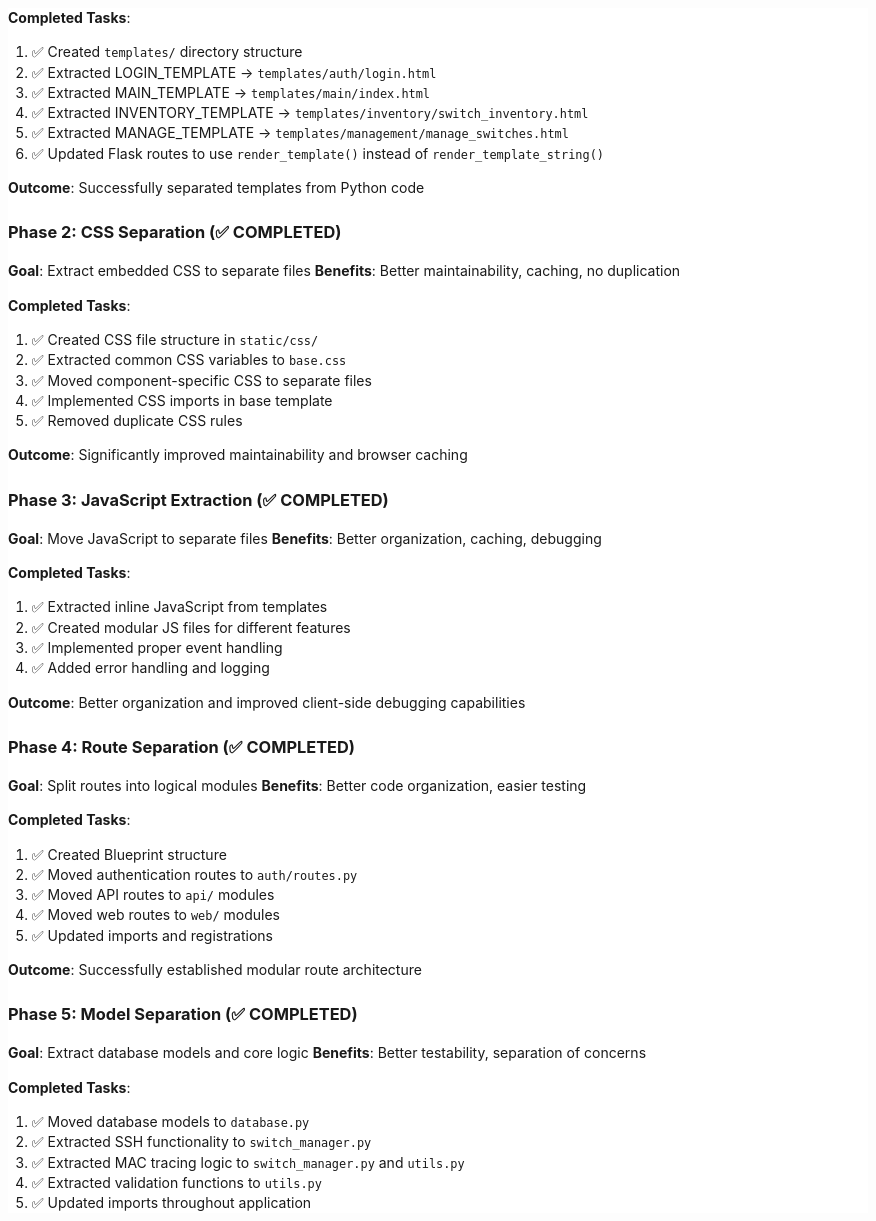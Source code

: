 **Completed Tasks**:
1. ✅ Created `templates/` directory structure
2. ✅ Extracted LOGIN_TEMPLATE → `templates/auth/login.html`
3. ✅ Extracted MAIN_TEMPLATE → `templates/main/index.html`
4. ✅ Extracted INVENTORY_TEMPLATE → `templates/inventory/switch_inventory.html`
5. ✅ Extracted MANAGE_TEMPLATE → `templates/management/manage_switches.html`
6. ✅ Updated Flask routes to use `render_template()` instead of `render_template_string()`

**Outcome**: Successfully separated templates from Python code

### Phase 2: CSS Separation (✅ COMPLETED)
**Goal**: Extract embedded CSS to separate files
**Benefits**: Better maintainability, caching, no duplication

**Completed Tasks**:
1. ✅ Created CSS file structure in `static/css/`
2. ✅ Extracted common CSS variables to `base.css`
3. ✅ Moved component-specific CSS to separate files
4. ✅ Implemented CSS imports in base template
5. ✅ Removed duplicate CSS rules

**Outcome**: Significantly improved maintainability and browser caching

### Phase 3: JavaScript Extraction (✅ COMPLETED)
**Goal**: Move JavaScript to separate files
**Benefits**: Better organization, caching, debugging

**Completed Tasks**:
1. ✅ Extracted inline JavaScript from templates
2. ✅ Created modular JS files for different features
3. ✅ Implemented proper event handling
4. ✅ Added error handling and logging

**Outcome**: Better organization and improved client-side debugging capabilities

### Phase 4: Route Separation (✅ COMPLETED)
**Goal**: Split routes into logical modules
**Benefits**: Better code organization, easier testing

**Completed Tasks**:
1. ✅ Created Blueprint structure
2. ✅ Moved authentication routes to `auth/routes.py`
3. ✅ Moved API routes to `api/` modules
4. ✅ Moved web routes to `web/` modules
5. ✅ Updated imports and registrations

**Outcome**: Successfully established modular route architecture

### Phase 5: Model Separation (✅ COMPLETED)
**Goal**: Extract database models and core logic
**Benefits**: Better testability, separation of concerns

**Completed Tasks**:
1. ✅ Moved database models to `database.py`
2. ✅ Extracted SSH functionality to `switch_manager.py`
3. ✅ Extracted MAC tracing logic to `switch_manager.py` and `utils.py`
4. ✅ Extracted validation functions to `utils.py`
5. ✅ Updated imports throughout application
